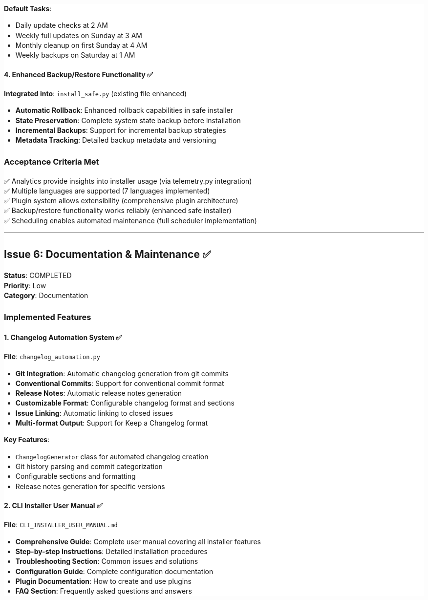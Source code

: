 **Default Tasks**:
- Daily update checks at 2 AM
- Weekly full updates on Sunday at 3 AM
- Monthly cleanup on first Sunday at 4 AM
- Weekly backups on Saturday at 1 AM

#### 4. Enhanced Backup/Restore Functionality ✅
**Integrated into**: `install_safe.py` (existing file enhanced)

- **Automatic Rollback**: Enhanced rollback capabilities in safe installer
- **State Preservation**: Complete system state backup before installation
- **Incremental Backups**: Support for incremental backup strategies
- **Metadata Tracking**: Detailed backup metadata and versioning

### Acceptance Criteria Met

✅ Analytics provide insights into installer usage (via telemetry.py integration)  
✅ Multiple languages are supported (7 languages implemented)  
✅ Plugin system allows extensibility (comprehensive plugin architecture)  
✅ Backup/restore functionality works reliably (enhanced safe installer)  
✅ Scheduling enables automated maintenance (full scheduler implementation)

---

## Issue 6: Documentation & Maintenance ✅

**Status**: COMPLETED  
**Priority**: Low  
**Category**: Documentation

### Implemented Features

#### 1. Changelog Automation System ✅
**File**: `changelog_automation.py`

- **Git Integration**: Automatic changelog generation from git commits
- **Conventional Commits**: Support for conventional commit format
- **Release Notes**: Automatic release notes generation
- **Customizable Format**: Configurable changelog format and sections
- **Issue Linking**: Automatic linking to closed issues
- **Multi-format Output**: Support for Keep a Changelog format

**Key Features**:
- `ChangelogGenerator` class for automated changelog creation
- Git history parsing and commit categorization
- Configurable sections and formatting
- Release notes generation for specific versions

#### 2. CLI Installer User Manual ✅
**File**: `CLI_INSTALLER_USER_MANUAL.md`

- **Comprehensive Guide**: Complete user manual covering all installer features
- **Step-by-step Instructions**: Detailed installation procedures
- **Troubleshooting Section**: Common issues and solutions
- **Configuration Guide**: Complete configuration documentation
- **Plugin Documentation**: How to create and use plugins
- **FAQ Section**: Frequently asked questions and answers
